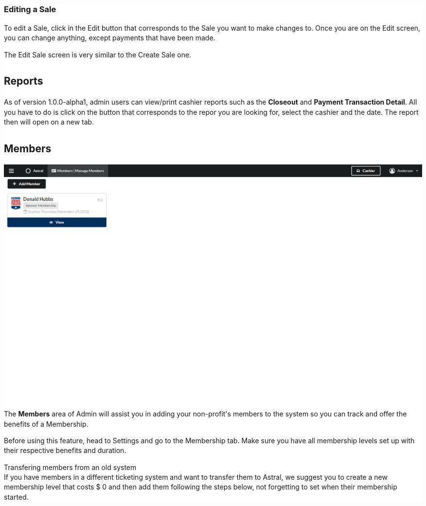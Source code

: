 ### Editing a Sale

To edit a Sale, click in the Edit button that corresponds to the Sale you want to make changes to. Once you are on the Edit screen, you can change anything, except payments that have been made.

The Edit Sale screen is very similar to the Create Sale one.

##  <i class="hashtag icon" id="reports"></i> Reports

As of version 1.0.0-alpha1, admin users can view/print cashier reports such as the **Closeout** and **Payment Transaction Detail**. All you have to do is click on the button that corresponds to the repor you are looking for, select the cashier and the date. The report then will open on a new tab.

##  <i class="hashtag icon" id="members"></i> Members

<img src="/assets/images/membership.png" class="ui image" />

The **Members** area of Admin will assist you in adding your non-profit's members to the system so you can track and offer the benefits of a Membership.

Before using this feature, head to Settings and go to the Membership tab. Make sure you have all membership levels set up with their respective benefits and duration.

<div class="ui icon message">
  <i class="info circle icon"></i>
  <div class="content">
    <div class="header">Transfering members from an old system</div>
    If you have members in a different ticketing system and want to transfer them to Astral, we suggest you to create a new membership level that costs $ 0 and then add them following the steps below, not forgetting to set when their membership started.
  </div>
</div>
